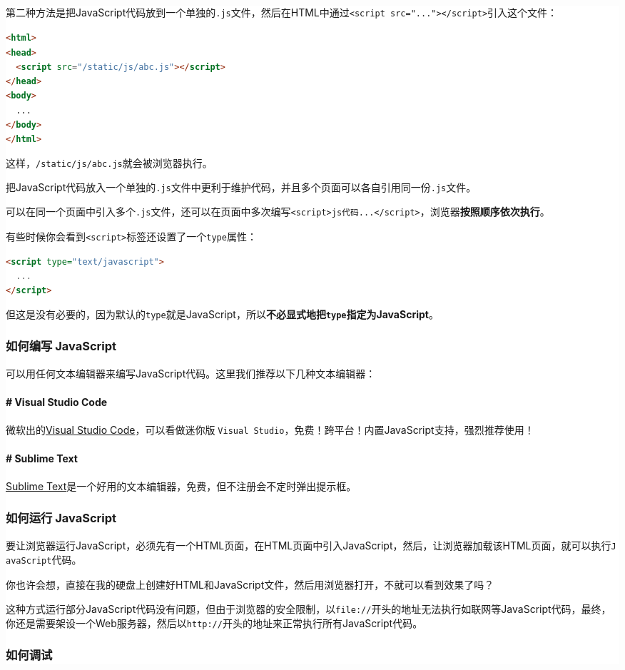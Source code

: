 第二种方法是把JavaScript代码放到一个单独的`.js`文件，然后在HTML中通过`<script src="..."></script>`引入这个文件：

```html
<html>
<head>
  <script src="/static/js/abc.js"></script>
</head>
<body>
  ...
</body>
</html>
```

这样，`/static/js/abc.js`就会被浏览器执行。

把JavaScript代码放入一个单独的`.js`文件中更利于维护代码，并且多个页面可以各自引用同一份`.js`文件。

可以在同一个页面中引入多个`.js`文件，还可以在页面中多次编写`<script>js代码...</script>`，浏览器**按照顺序依次执行**。

有些时候你会看到`<script>`标签还设置了一个`type`属性：

```html
<script type="text/javascript">
  ...
</script>
```

但这是没有必要的，因为默认的`type`就是JavaScript，所以**不必显式地把`type`指定为JavaScript**。



### 如何编写 JavaScript

可以用任何文本编辑器来编写JavaScript代码。这里我们推荐以下几种文本编辑器：



#### # Visual Studio Code

微软出的[Visual Studio Code](https://code.visualstudio.com/)，可以看做迷你版 `Visual Studio`，免费！跨平台！内置JavaScript支持，强烈推荐使用！



#### # Sublime Text

[Sublime Text](https://www.sublimetext.com/)是一个好用的文本编辑器，免费，但不注册会不定时弹出提示框。



### 如何运行 JavaScript

要让浏览器运行JavaScript，必须先有一个HTML页面，在HTML页面中引入JavaScript，然后，让浏览器加载该HTML页面，就可以执行`JavaScript`代码。

你也许会想，直接在我的硬盘上创建好HTML和JavaScript文件，然后用浏览器打开，不就可以看到效果了吗？

这种方式运行部分JavaScript代码没有问题，但由于浏览器的安全限制，以`file://`开头的地址无法执行如联网等JavaScript代码，最终，你还是需要架设一个Web服务器，然后以`http://`开头的地址来正常执行所有JavaScript代码。



### 如何调试
